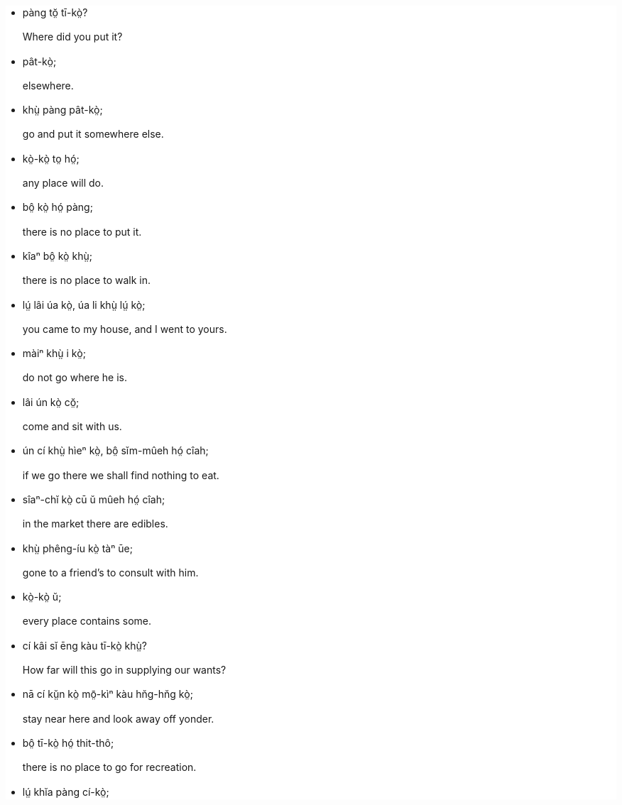 - pàng tŏ̤ tī-kò̤?

  Where did you put it?

- pât-kò̤;

  elsewhere.

- khṳ̀ pàng pât-kò̤;

  go and put it somewhere else.

- kò̤-kò̤ to̤ hó̤;

  any place will do.

- bô̤ kò̤ hó̤ pàng;

  there is no place to put it.

- kîaⁿ bô̤ kò̤ khṳ̀;

  there is no place to walk in.

- lṳ́ lâi úa kò̤, úa li khṳ̀ lṳ́ kò̤;

  you came to my house, and I went to yours.

- màiⁿ khṳ̀ i kò̤;

  do not go where he is.

- lâi ún kò̤ cŏ̤;

  come and sit with us.

- ún cí khṳ̀ hìeⁿ kò̤, bô̤ sĭm-mûeh hó̤ cîah;

  if we go there we shall find nothing to eat.

- sîaⁿ-chĭ kò̤ cū ŭ mûeh hó̤ cîah;

  in the market there are edibles.

- khṳ̀ phêng-íu kò̤ tàⁿ ūe;

  gone to a friend’s to consult with him.

- kò̤-kò̤ ŭ;

  every place contains some.

- cí kâi sĭ ēng kàu tī-kò̤ khṳ̀?

  How far will this go in supplying our wants?

- nā cí kṳ̆n kò̤ mō̤-kìⁿ kàu hn̆g-hn̆g kò̤;

  stay near here and look away off yonder.

- bô̤ tī-kò̤ hó̤ thit-thô;

  there is no place to go for recreation.

- lṳ́ khĭa pàng cí-kò̤;

